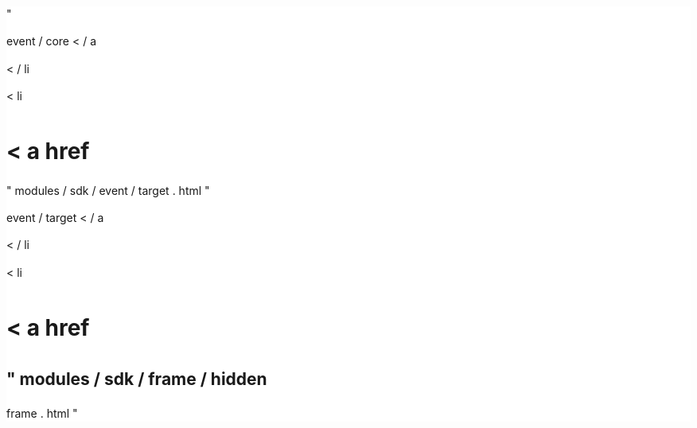"
>
event
/
core
<
/
a
>
<
/
li
>
<
li
>
<
a
href
=
"
modules
/
sdk
/
event
/
target
.
html
"
>
event
/
target
<
/
a
>
<
/
li
>
<
li
>
<
a
href
=
"
modules
/
sdk
/
frame
/
hidden
-
frame
.
html
"
>